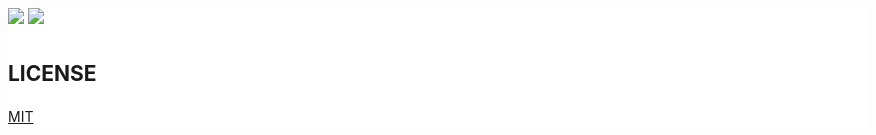 <a href="https://opencollective.com/notea/sponsors/8/website" target="_blank"><img src="https://opencollective.com/notea/sponsors/8/avatar.svg"></a>
<a href="https://opencollective.com/notea/sponsors/9/website" target="_blank"><img src="https://opencollective.com/notea/sponsors/9/avatar.svg"></a>

## LICENSE

[MIT](LICENSE)
